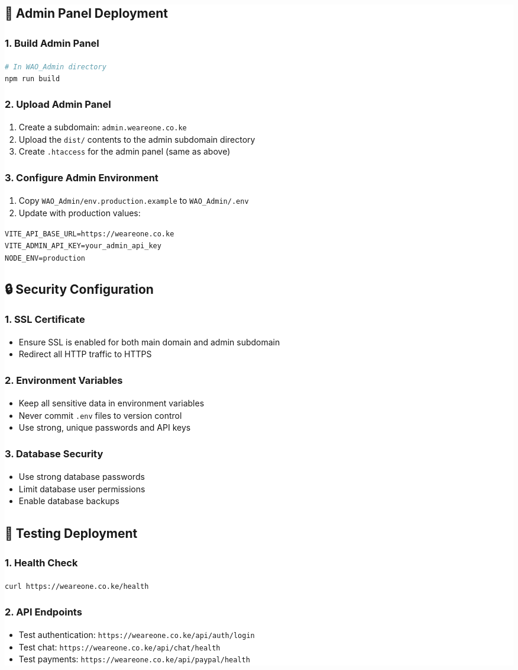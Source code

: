 ## 🔐 Admin Panel Deployment

### 1. Build Admin Panel
```bash
# In WAO_Admin directory
npm run build
```

### 2. Upload Admin Panel
1. Create a subdomain: `admin.weareone.co.ke`
2. Upload the `dist/` contents to the admin subdomain directory
3. Create `.htaccess` for the admin panel (same as above)

### 3. Configure Admin Environment
1. Copy `WAO_Admin/env.production.example` to `WAO_Admin/.env`
2. Update with production values:

```env
VITE_API_BASE_URL=https://weareone.co.ke
VITE_ADMIN_API_KEY=your_admin_api_key
NODE_ENV=production
```

## 🔒 Security Configuration

### 1. SSL Certificate
- Ensure SSL is enabled for both main domain and admin subdomain
- Redirect all HTTP traffic to HTTPS

### 2. Environment Variables
- Keep all sensitive data in environment variables
- Never commit `.env` files to version control
- Use strong, unique passwords and API keys

### 3. Database Security
- Use strong database passwords
- Limit database user permissions
- Enable database backups

## 🧪 Testing Deployment

### 1. Health Check
```bash
curl https://weareone.co.ke/health
```

### 2. API Endpoints
- Test authentication: `https://weareone.co.ke/api/auth/login`
- Test chat: `https://weareone.co.ke/api/chat/health`
- Test payments: `https://weareone.co.ke/api/paypal/health`
